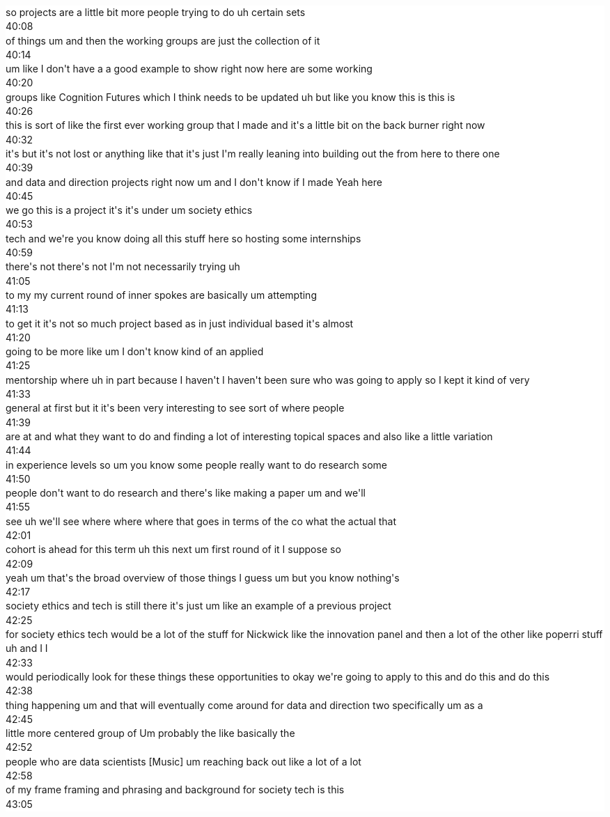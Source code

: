 so projects are a little bit more people trying to do uh certain sets     
40:08     
of things um and then the working groups are just the collection of it     
40:14     
um like I don't have a a good example to show right now here are some working     
40:20     
groups like Cognition Futures which I think needs to be updated uh but like you know this is this is     
40:26     
this is sort of like the first ever working group that I made and it's a little bit on the back burner right now     
40:32     
it's but it's not lost or anything like that it's just I'm really leaning into building out the from here to there one     
40:39     
and data and direction projects right now um and I don't know if I made Yeah here     
40:45     
we go this is a project it's it's under um society ethics     
40:53     
tech and we're you know doing all this stuff here so hosting some internships     
40:59     
there's not there's not I'm not necessarily trying uh     
41:05     
to my my current round of inner spokes are basically um attempting     
41:13     
to get it it's not so much project based as in just individual based it's almost     
41:20     
going to be more like um I don't know kind of an applied     
41:25     
mentorship where uh in part because I haven't I haven't been sure who was going to apply so I kept it kind of very     
41:33     
general at first but it it's been very interesting to see sort of where people     
41:39     
are at and what they want to do and finding a lot of interesting topical spaces and also like a little variation     
41:44     
in experience levels so um you know some people really want to do research some     
41:50     
people don't want to do research and there's like making a paper um and we'll     
41:55     
see uh we'll see where where where that goes in terms of the co what the actual that     
42:01     
cohort is ahead for this term uh this next um first round of it I suppose so     
42:09     
yeah um that's the broad overview of those things I guess um but you know nothing's     
42:17     
society ethics and tech is still there it's just um like an example of a previous project     
42:25     
for society ethics tech would be a lot of the stuff for Nickwick like the innovation panel and then a lot of the other like poperri stuff uh and I I     
42:33     
would periodically look for these things these opportunities to okay we're going to apply to this and do this and do this     
42:38     
thing happening um and that will eventually come around for data and direction two specifically um as a     
42:45     
little more centered group of Um probably the like basically the     
42:52     
people who are data scientists [Music] um reaching back out like a lot of a lot     
42:58     
of my frame framing and phrasing and background for society tech is this     
43:05     